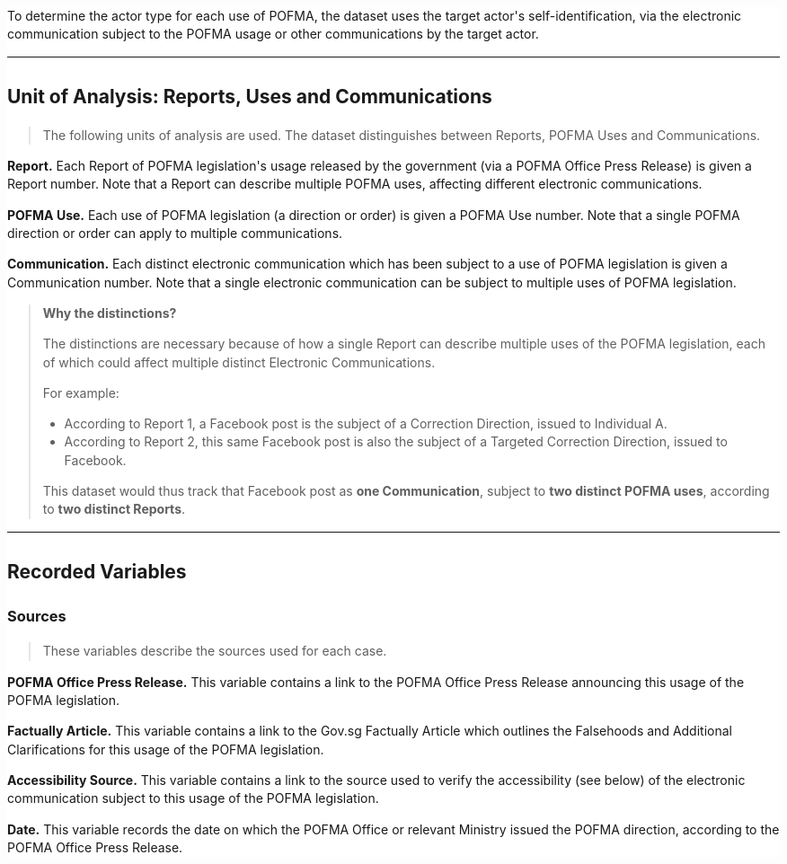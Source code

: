 To determine the actor type for each use of POFMA, the dataset uses the target actor's self-identification, via the electronic communication subject to the POFMA usage or other communications by the target actor.

---

## Unit of Analysis: Reports, Uses and Communications

> The following units of analysis are used. The dataset distinguishes between Reports, POFMA Uses and Communications.

**Report.** Each Report of POFMA legislation's usage released by the government (via a POFMA Office Press Release) is given a Report number. Note that a Report can describe multiple POFMA uses, affecting different electronic communications.

**POFMA Use.** Each use of POFMA legislation (a direction or order) is given a POFMA Use number. Note that a single POFMA direction or order can apply to multiple communications.

**Communication.** Each distinct electronic communication which has been subject to a use of POFMA legislation is given a Communication number. Note that a single electronic communication can be subject to multiple uses of POFMA legislation.

> **Why the distinctions?**
>
> The distinctions are necessary because of how a single Report can describe multiple uses of the POFMA legislation, each of which could affect multiple distinct Electronic Communications.
>
> For example:
>
> - According to Report 1, a Facebook post is the subject of a Correction Direction, issued to Individual A.
> - According to Report 2, this same Facebook post is also the subject of a Targeted Correction Direction, issued to Facebook.
>
> This dataset would thus track that Facebook post as **one Communication**, subject to **two distinct POFMA uses**, according to **two distinct Reports**.

---

## Recorded Variables

### Sources

> These variables describe the sources used for each case.

**POFMA Office Press Release.** This variable contains a link to the POFMA Office Press Release announcing this usage of the POFMA legislation.

**Factually Article.** This variable contains a link to the Gov.sg Factually Article which outlines the Falsehoods and Additional Clarifications for this usage of the POFMA legislation.

**Accessibility Source.** This variable contains a link to the source used to verify the accessibility (see below) of the electronic communication subject to this usage of the POFMA legislation.

**Date.** This variable records the date on which the POFMA Office or relevant Ministry issued the POFMA direction, according to the POFMA Office Press Release.
